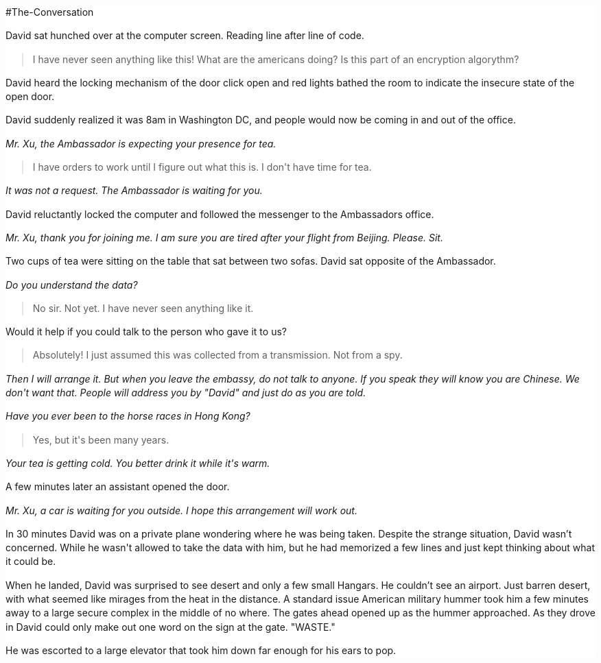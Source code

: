#The-Conversation

David sat hunched over at the computer screen. Reading line after line of code.

>I have never seen anything like this! What are the americans doing? Is this part of an encryption algorythm?


David heard the locking mechanism of the door click open and red lights bathed the room to indicate the insecure state of the open door.

David suddenly realized it was 8am in Washington DC, and people would now be coming in and out of the office.

*Mr. Xu, the Ambassador is expecting your presence for tea.*

>I have orders to work until I figure out what this is. I don't have time for tea.

*It was not a request. The Ambassador is waiting for you.*

David reluctantly locked the computer and followed the messenger to the Ambassadors office.

*Mr. Xu, thank you for joining me. I am sure you are tired after your flight from Beijing. Please. Sit.*

Two cups of tea were sitting on the table that sat between two sofas. David sat opposite of the Ambassador.

*Do you understand the data?*

>No sir. Not yet. I have never seen anything like it.

Would it help if you could talk to the person who gave it to us?

>Absolutely! I just assumed this was collected from a transmission. Not from a spy.

*Then I will arrange it. But when you leave the embassy, do not talk to anyone. If you speak they will know you are Chinese. We don't want that.
People will address you by "David" and just do as you are told.*

*Have you ever been to the horse races in Hong Kong?*

>Yes, but it's been many years.

*Your tea is getting cold. You better drink it while it's warm.*

A few minutes later an assistant opened the door.

*Mr. Xu, a car is waiting for you outside. I hope this arrangement will work out.*

In 30 minutes David was on a private plane wondering where he was being taken. Despite the strange situation, David wasn’t concerned. While he wasn't allowed to take the data with him, but he had memorized a few lines and just kept thinking about what it could be.

When he landed, David was surprised to see desert and only a few small Hangars. He couldn’t see an airport. Just barren desert, with what seemed like mirages from the heat in the distance. A standard issue American military hummer took him a few minutes away to a large secure complex in the middle of no where. The gates ahead opened up as the hummer approached. As they drove in David could only make out one word on the sign at the gate. "WASTE."

He was escorted to a large elevator that took him down far enough for his ears to pop.

